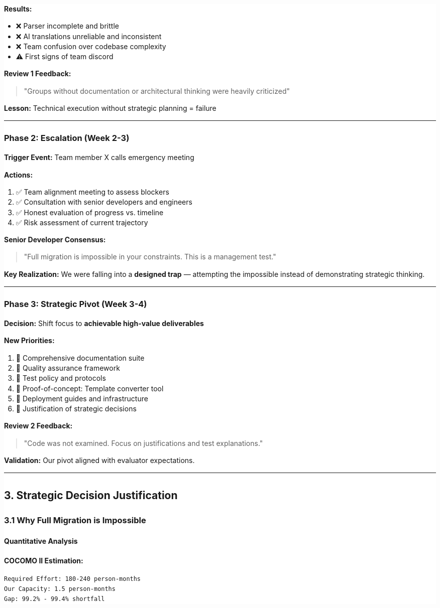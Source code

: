 **Results:**
- ❌ Parser incomplete and brittle
- ❌ AI translations unreliable and inconsistent
- ❌ Team confusion over codebase complexity
- ⚠️ First signs of team discord

**Review 1 Feedback:**
> "Groups without documentation or architectural thinking were heavily criticized"

**Lesson:** Technical execution without strategic planning = failure

---

### Phase 2: Escalation (Week 2-3)
**Trigger Event:** Team member X calls emergency meeting

**Actions:**
1. ✅ Team alignment meeting to assess blockers
2. ✅ Consultation with senior developers and engineers
3. ✅ Honest evaluation of progress vs. timeline
4. ✅ Risk assessment of current trajectory

**Senior Developer Consensus:**
> "Full migration is impossible in your constraints. This is a management test."

**Key Realization:** We were falling into a **designed trap** — attempting the impossible instead of demonstrating strategic thinking.

---

### Phase 3: Strategic Pivot (Week 3-4)
**Decision:** Shift focus to **achievable high-value deliverables**

**New Priorities:**
1. 🎯 Comprehensive documentation suite
2. 🎯 Quality assurance framework
3. 🎯 Test policy and protocols
4. 🎯 Proof-of-concept: Template converter tool
5. 🎯 Deployment guides and infrastructure
6. 🎯 Justification of strategic decisions

**Review 2 Feedback:**
> "Code was not examined. Focus on justifications and test explanations."

**Validation:** Our pivot aligned with evaluator expectations.

---

## 3. Strategic Decision Justification

### 3.1 Why Full Migration is Impossible

#### Quantitative Analysis

**COCOMO II Estimation:**
```
Required Effort: 180-240 person-months
Our Capacity: 1.5 person-months
Gap: 99.2% - 99.4% shortfall
```
